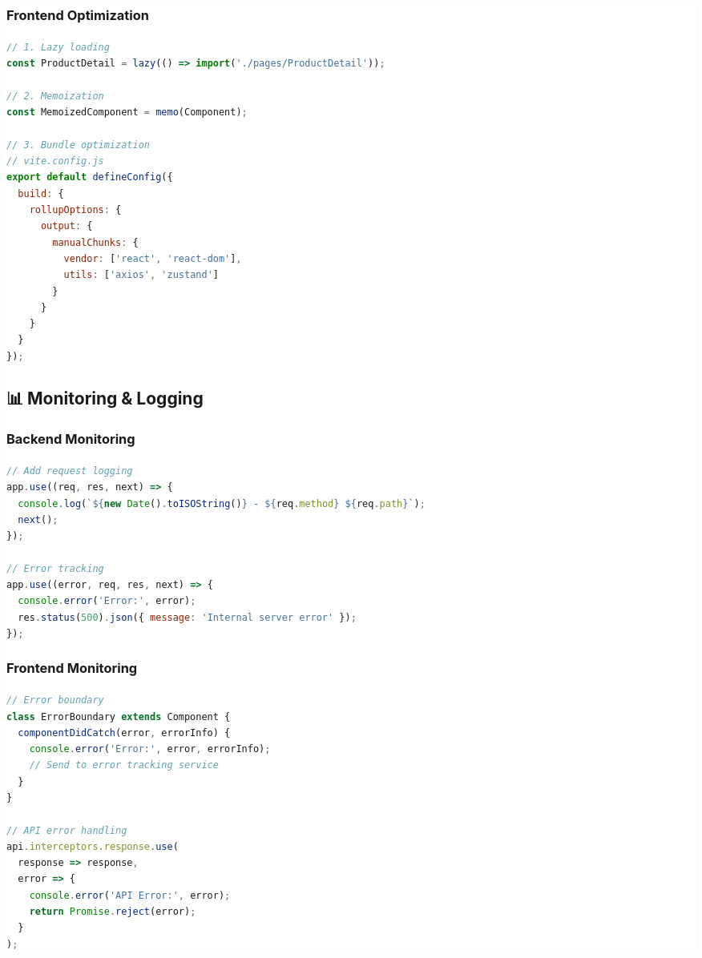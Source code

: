 ### Frontend Optimization
```javascript
// 1. Lazy loading
const ProductDetail = lazy(() => import('./pages/ProductDetail'));

// 2. Memoization
const MemoizedComponent = memo(Component);

// 3. Bundle optimization
// vite.config.js
export default defineConfig({
  build: {
    rollupOptions: {
      output: {
        manualChunks: {
          vendor: ['react', 'react-dom'],
          utils: ['axios', 'zustand']
        }
      }
    }
  }
});
```

## 📊 Monitoring & Logging

### Backend Monitoring
```javascript
// Add request logging
app.use((req, res, next) => {
  console.log(`${new Date().toISOString()} - ${req.method} ${req.path}`);
  next();
});

// Error tracking
app.use((error, req, res, next) => {
  console.error('Error:', error);
  res.status(500).json({ message: 'Internal server error' });
});
```

### Frontend Monitoring
```javascript
// Error boundary
class ErrorBoundary extends Component {
  componentDidCatch(error, errorInfo) {
    console.error('Error:', error, errorInfo);
    // Send to error tracking service
  }
}

// API error handling
api.interceptors.response.use(
  response => response,
  error => {
    console.error('API Error:', error);
    return Promise.reject(error);
  }
);
```
